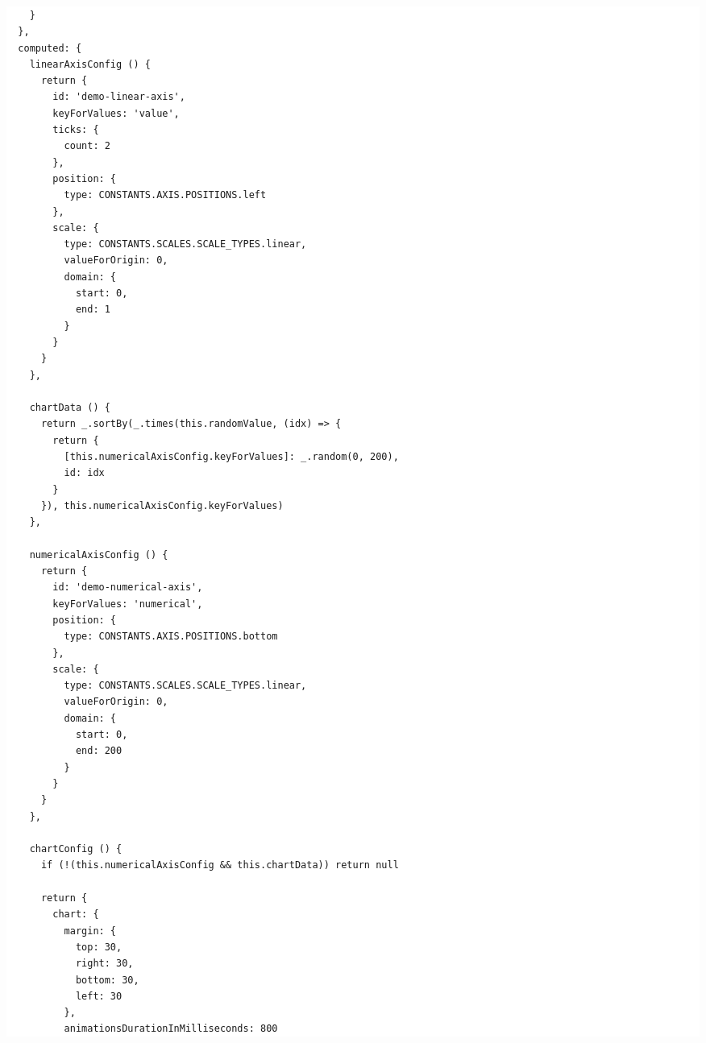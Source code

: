 ```vue live
    }
  },
  computed: {
    linearAxisConfig () {
      return {
        id: 'demo-linear-axis',
        keyForValues: 'value',
        ticks: {
          count: 2
        },
        position: {
          type: CONSTANTS.AXIS.POSITIONS.left
        },
        scale: {
          type: CONSTANTS.SCALES.SCALE_TYPES.linear,
          valueForOrigin: 0,
          domain: {
            start: 0,
            end: 1
          }
        }
      }
    },

    chartData () {
      return _.sortBy(_.times(this.randomValue, (idx) => {
        return {
          [this.numericalAxisConfig.keyForValues]: _.random(0, 200),
          id: idx
        }
      }), this.numericalAxisConfig.keyForValues)
    },

    numericalAxisConfig () {
      return {
        id: 'demo-numerical-axis',
        keyForValues: 'numerical',
        position: {
          type: CONSTANTS.AXIS.POSITIONS.bottom
        },
        scale: {
          type: CONSTANTS.SCALES.SCALE_TYPES.linear,
          valueForOrigin: 0,
          domain: {
            start: 0,
            end: 200
          }
        }
      }
    },

    chartConfig () {
      if (!(this.numericalAxisConfig && this.chartData)) return null

      return {
        chart: {
          margin: {
            top: 30,
            right: 30,
            bottom: 30,
            left: 30
          },
          animationsDurationInMilliseconds: 800
```